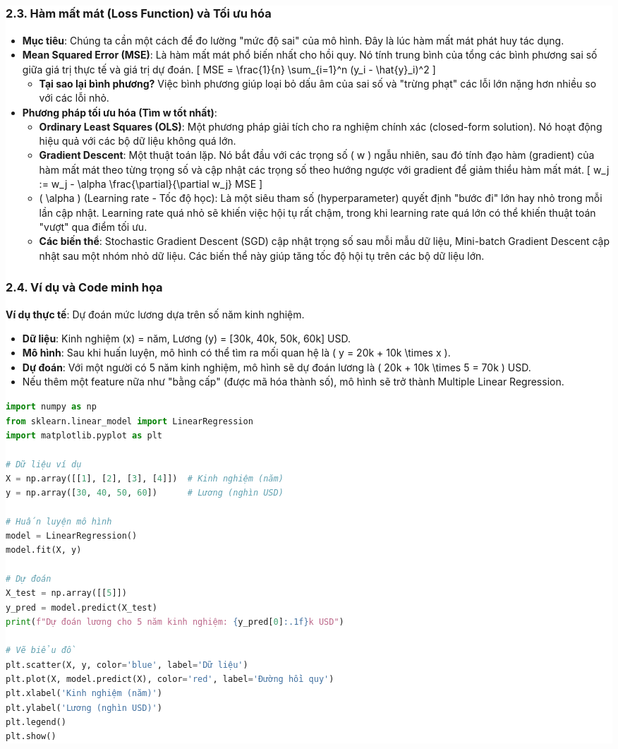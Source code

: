 ### **2.3. Hàm mất mát (Loss Function) và Tối ưu hóa**
- **Mục tiêu**: Chúng ta cần một cách để đo lường "mức độ sai" của mô hình. Đây là lúc hàm mất mát phát huy tác dụng.
- **Mean Squared Error (MSE)**: Là hàm mất mát phổ biến nhất cho hồi quy. Nó tính trung bình của tổng các bình phương sai số giữa giá trị thực tế và giá trị dự đoán.
  \[
  MSE = \frac{1}{n} \sum_{i=1}^n (y_i - \hat{y}_i)^2
  \]
  - **Tại sao lại bình phương?** Việc bình phương giúp loại bỏ dấu âm của sai số và "trừng phạt" các lỗi lớn nặng hơn nhiều so với các lỗi nhỏ.
- **Phương pháp tối ưu hóa (Tìm w tốt nhất)**:
    - **Ordinary Least Squares (OLS)**: Một phương pháp giải tích cho ra nghiệm chính xác (closed-form solution). Nó hoạt động hiệu quả với các bộ dữ liệu không quá lớn.
    - **Gradient Descent**: Một thuật toán lặp. Nó bắt đầu với các trọng số \( w \) ngẫu nhiên, sau đó tính đạo hàm (gradient) của hàm mất mát theo từng trọng số và cập nhật các trọng số theo hướng ngược với gradient để giảm thiểu hàm mất mát.
    \[
    w_j := w_j - \alpha \frac{\partial}{\partial w_j} MSE
    \]
    - \( \alpha \) (Learning rate - Tốc độ học): Là một siêu tham số (hyperparameter) quyết định "bước đi" lớn hay nhỏ trong mỗi lần cập nhật. Learning rate quá nhỏ sẽ khiến việc hội tụ rất chậm, trong khi learning rate quá lớn có thể khiến thuật toán "vượt" qua điểm tối ưu.
    - **Các biến thể**: Stochastic Gradient Descent (SGD) cập nhật trọng số sau mỗi mẫu dữ liệu, Mini-batch Gradient Descent cập nhật sau một nhóm nhỏ dữ liệu. Các biến thể này giúp tăng tốc độ hội tụ trên các bộ dữ liệu lớn.

### **2.4. Ví dụ và Code minh họa**
**Ví dụ thực tế**: Dự đoán mức lương dựa trên số năm kinh nghiệm.
- **Dữ liệu**: Kinh nghiệm (x) = năm, Lương (y) = [30k, 40k, 50k, 60k] USD.
- **Mô hình**: Sau khi huấn luyện, mô hình có thể tìm ra mối quan hệ là \( y = 20k + 10k \times x \).
- **Dự đoán**: Với một người có 5 năm kinh nghiệm, mô hình sẽ dự đoán lương là \( 20k + 10k \times 5 = 70k \) USD.
- Nếu thêm một feature nữa như "bằng cấp" (được mã hóa thành số), mô hình sẽ trở thành Multiple Linear Regression.

```python
import numpy as np
from sklearn.linear_model import LinearRegression
import matplotlib.pyplot as plt

# Dữ liệu ví dụ
X = np.array([[1], [2], [3], [4]])  # Kinh nghiệm (năm)
y = np.array([30, 40, 50, 60])      # Lương (nghìn USD)

# Huấn luyện mô hình
model = LinearRegression()
model.fit(X, y)

# Dự đoán
X_test = np.array([[5]])
y_pred = model.predict(X_test)
print(f"Dự đoán lương cho 5 năm kinh nghiệm: {y_pred[0]:.1f}k USD")

# Vẽ biểu đồ
plt.scatter(X, y, color='blue', label='Dữ liệu')
plt.plot(X, model.predict(X), color='red', label='Đường hồi quy')
plt.xlabel('Kinh nghiệm (năm)')
plt.ylabel('Lương (nghìn USD)')
plt.legend()
plt.show()
```
